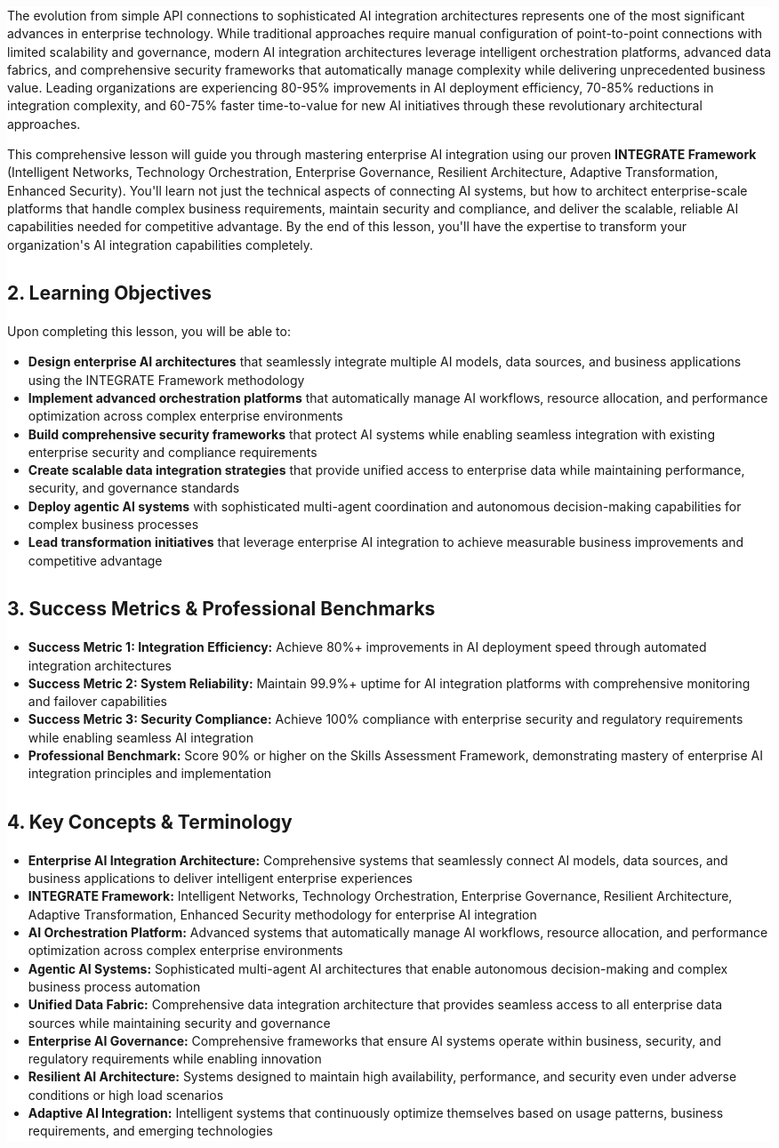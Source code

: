 The evolution from simple API connections to sophisticated AI integration architectures represents one of the most significant advances in enterprise technology. While traditional approaches require manual configuration of point-to-point connections with limited scalability and governance, modern AI integration architectures leverage intelligent orchestration platforms, advanced data fabrics, and comprehensive security frameworks that automatically manage complexity while delivering unprecedented business value. Leading organizations are experiencing 80-95% improvements in AI deployment efficiency, 70-85% reductions in integration complexity, and 60-75% faster time-to-value for new AI initiatives through these revolutionary architectural approaches.

This comprehensive lesson will guide you through mastering enterprise AI integration using our proven **INTEGRATE Framework** (Intelligent Networks, Technology Orchestration, Enterprise Governance, Resilient Architecture, Adaptive Transformation, Enhanced Security). You'll learn not just the technical aspects of connecting AI systems, but how to architect enterprise-scale platforms that handle complex business requirements, maintain security and compliance, and deliver the scalable, reliable AI capabilities needed for competitive advantage. By the end of this lesson, you'll have the expertise to transform your organization's AI integration capabilities completely.

## 2. Learning Objectives

Upon completing this lesson, you will be able to:

* **Design enterprise AI architectures** that seamlessly integrate multiple AI models, data sources, and business applications using the INTEGRATE Framework methodology
* **Implement advanced orchestration platforms** that automatically manage AI workflows, resource allocation, and performance optimization across complex enterprise environments
* **Build comprehensive security frameworks** that protect AI systems while enabling seamless integration with existing enterprise security and compliance requirements
* **Create scalable data integration strategies** that provide unified access to enterprise data while maintaining performance, security, and governance standards
* **Deploy agentic AI systems** with sophisticated multi-agent coordination and autonomous decision-making capabilities for complex business processes
* **Lead transformation initiatives** that leverage enterprise AI integration to achieve measurable business improvements and competitive advantage

## 3. Success Metrics & Professional Benchmarks

* **Success Metric 1: Integration Efficiency:** Achieve 80%+ improvements in AI deployment speed through automated integration architectures
* **Success Metric 2: System Reliability:** Maintain 99.9%+ uptime for AI integration platforms with comprehensive monitoring and failover capabilities
* **Success Metric 3: Security Compliance:** Achieve 100% compliance with enterprise security and regulatory requirements while enabling seamless AI integration
* **Professional Benchmark:** Score 90% or higher on the Skills Assessment Framework, demonstrating mastery of enterprise AI integration principles and implementation

## 4. Key Concepts & Terminology

* **Enterprise AI Integration Architecture:** Comprehensive systems that seamlessly connect AI models, data sources, and business applications to deliver intelligent enterprise experiences
* **INTEGRATE Framework:** Intelligent Networks, Technology Orchestration, Enterprise Governance, Resilient Architecture, Adaptive Transformation, Enhanced Security methodology for enterprise AI integration
* **AI Orchestration Platform:** Advanced systems that automatically manage AI workflows, resource allocation, and performance optimization across complex enterprise environments
* **Agentic AI Systems:** Sophisticated multi-agent AI architectures that enable autonomous decision-making and complex business process automation
* **Unified Data Fabric:** Comprehensive data integration architecture that provides seamless access to all enterprise data sources while maintaining security and governance
* **Enterprise AI Governance:** Comprehensive frameworks that ensure AI systems operate within business, security, and regulatory requirements while enabling innovation
* **Resilient AI Architecture:** Systems designed to maintain high availability, performance, and security even under adverse conditions or high load scenarios
* **Adaptive AI Integration:** Intelligent systems that continuously optimize themselves based on usage patterns, business requirements, and emerging technologies